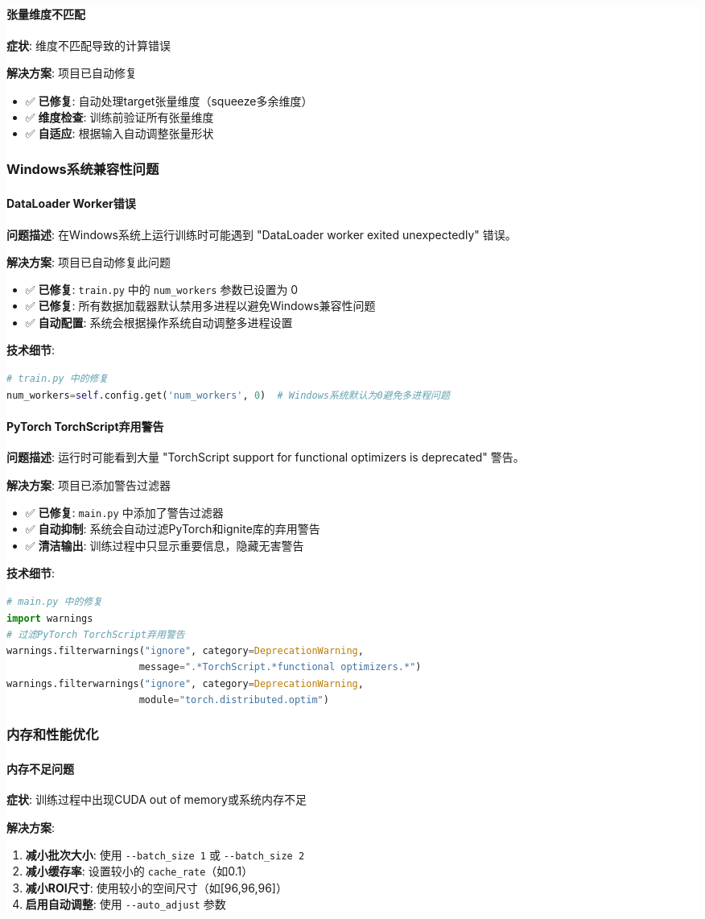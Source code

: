 #### 张量维度不匹配

**症状**: 维度不匹配导致的计算错误

**解决方案**: 项目已自动修复
- ✅ **已修复**: 自动处理target张量维度（squeeze多余维度）
- ✅ **维度检查**: 训练前验证所有张量维度
- ✅ **自适应**: 根据输入自动调整张量形状

### Windows系统兼容性问题

#### DataLoader Worker错误

**问题描述**: 在Windows系统上运行训练时可能遇到 "DataLoader worker exited unexpectedly" 错误。

**解决方案**: 项目已自动修复此问题
- ✅ **已修复**: `train.py` 中的 `num_workers` 参数已设置为 0
- ✅ **已修复**: 所有数据加载器默认禁用多进程以避免Windows兼容性问题
- ✅ **自动配置**: 系统会根据操作系统自动调整多进程设置

**技术细节**:
```python
# train.py 中的修复
num_workers=self.config.get('num_workers', 0)  # Windows系统默认为0避免多进程问题
```

#### PyTorch TorchScript弃用警告

**问题描述**: 运行时可能看到大量 "TorchScript support for functional optimizers is deprecated" 警告。

**解决方案**: 项目已添加警告过滤器
- ✅ **已修复**: `main.py` 中添加了警告过滤器
- ✅ **自动抑制**: 系统会自动过滤PyTorch和ignite库的弃用警告
- ✅ **清洁输出**: 训练过程中只显示重要信息，隐藏无害警告

**技术细节**:
```python
# main.py 中的修复
import warnings
# 过滤PyTorch TorchScript弃用警告
warnings.filterwarnings("ignore", category=DeprecationWarning, 
                       message=".*TorchScript.*functional optimizers.*")
warnings.filterwarnings("ignore", category=DeprecationWarning, 
                       module="torch.distributed.optim")
```

### 内存和性能优化

#### 内存不足问题

**症状**: 训练过程中出现CUDA out of memory或系统内存不足

**解决方案**:
1. **减小批次大小**: 使用 `--batch_size 1` 或 `--batch_size 2`
2. **减小缓存率**: 设置较小的 `cache_rate`（如0.1）
3. **减小ROI尺寸**: 使用较小的空间尺寸（如[96,96,96]）
4. **启用自动调整**: 使用 `--auto_adjust` 参数
